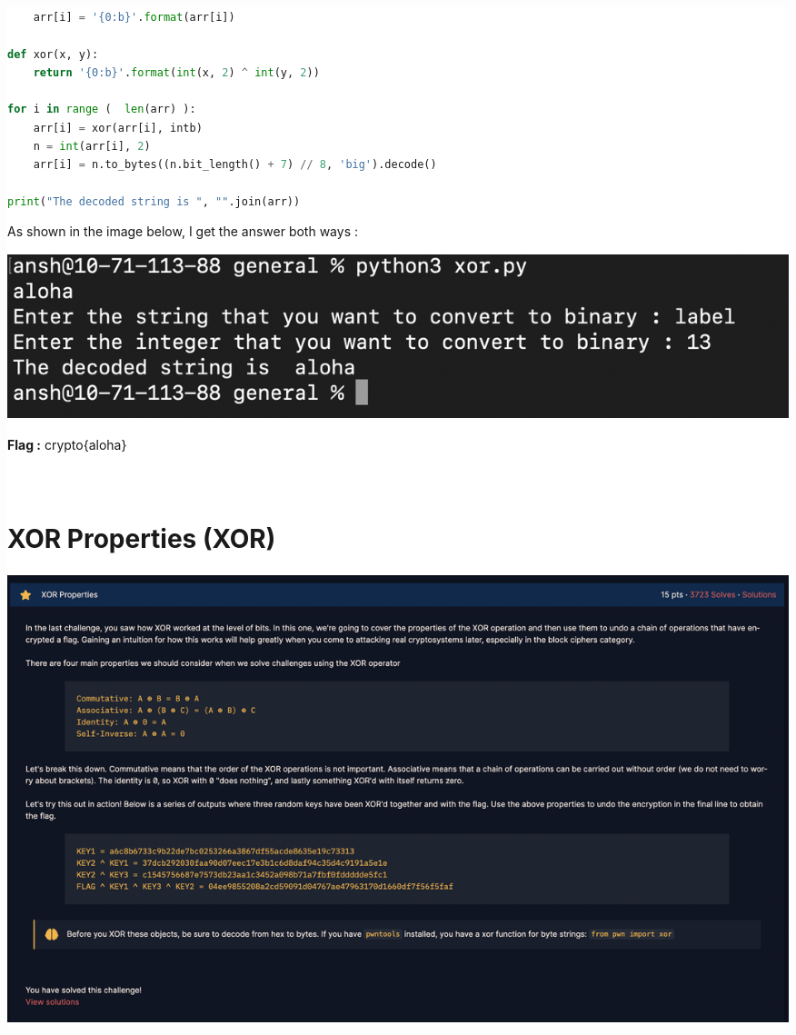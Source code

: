 ```python
    arr[i] = '{0:b}'.format(arr[i])

def xor(x, y):
    return '{0:b}'.format(int(x, 2) ^ int(y, 2))

for i in range (  len(arr) ):
    arr[i] = xor(arr[i], intb)
    n = int(arr[i], 2)
    arr[i] = n.to_bytes((n.bit_length() + 7) // 8, 'big').decode()

print("The decoded string is ", "".join(arr))

```

As shown in the image below, I get the answer both ways :

![CryptoHack Image](/assets/img/exploitImages/cryptoHack/img22.png)

**Flag :** crypto{aloha}

<br/>

# XOR Properties (XOR)

![CryptoHack Image](/assets/img/exploitImages/cryptoHack/img23.png)
